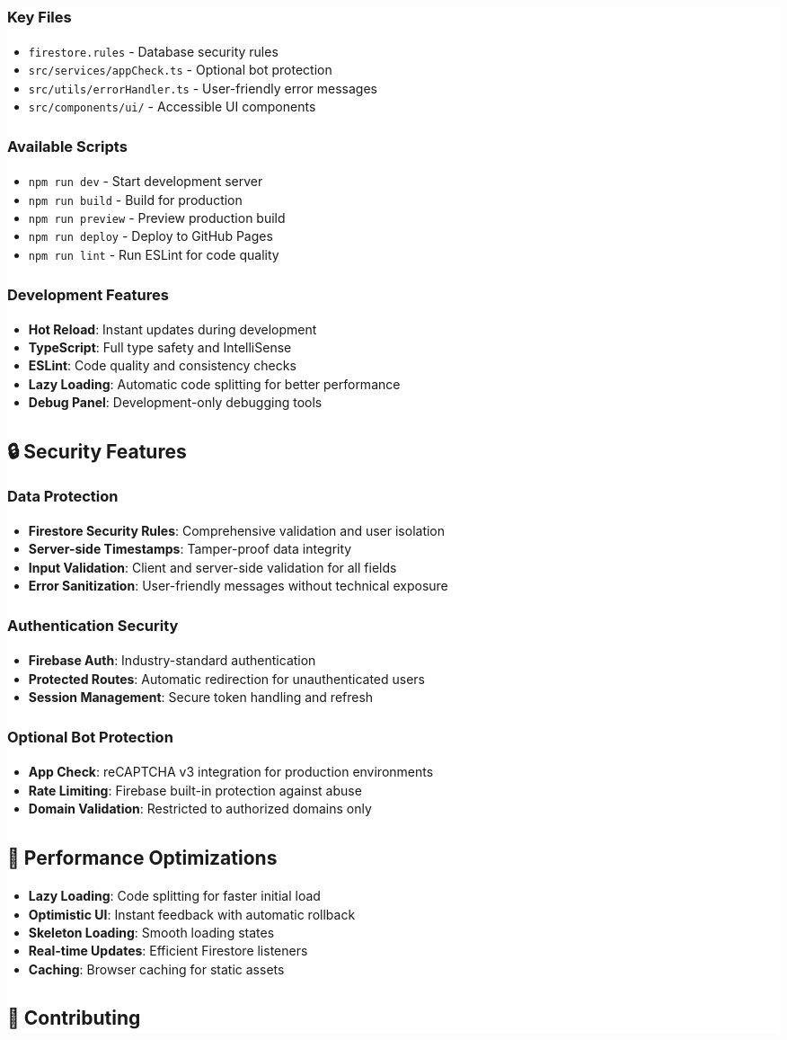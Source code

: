 ### Key Files
- `firestore.rules` - Database security rules
- `src/services/appCheck.ts` - Optional bot protection
- `src/utils/errorHandler.ts` - User-friendly error messages
- `src/components/ui/` - Accessible UI components

### Available Scripts

- `npm run dev` - Start development server
- `npm run build` - Build for production
- `npm run preview` - Preview production build
- `npm run deploy` - Deploy to GitHub Pages
- `npm run lint` - Run ESLint for code quality

### Development Features

- **Hot Reload**: Instant updates during development
- **TypeScript**: Full type safety and IntelliSense
- **ESLint**: Code quality and consistency checks
- **Lazy Loading**: Automatic code splitting for better performance
- **Debug Panel**: Development-only debugging tools

## 🔒 Security Features

### **Data Protection**
- **Firestore Security Rules**: Comprehensive validation and user isolation
- **Server-side Timestamps**: Tamper-proof data integrity
- **Input Validation**: Client and server-side validation for all fields
- **Error Sanitization**: User-friendly messages without technical exposure

### **Authentication Security**
- **Firebase Auth**: Industry-standard authentication
- **Protected Routes**: Automatic redirection for unauthenticated users
- **Session Management**: Secure token handling and refresh

### **Optional Bot Protection**
- **App Check**: reCAPTCHA v3 integration for production environments
- **Rate Limiting**: Firebase built-in protection against abuse
- **Domain Validation**: Restricted to authorized domains only

## 🚀 Performance Optimizations

- **Lazy Loading**: Code splitting for faster initial load
- **Optimistic UI**: Instant feedback with automatic rollback
- **Skeleton Loading**: Smooth loading states
- **Real-time Updates**: Efficient Firestore listeners
- **Caching**: Browser caching for static assets

## 🤝 Contributing
